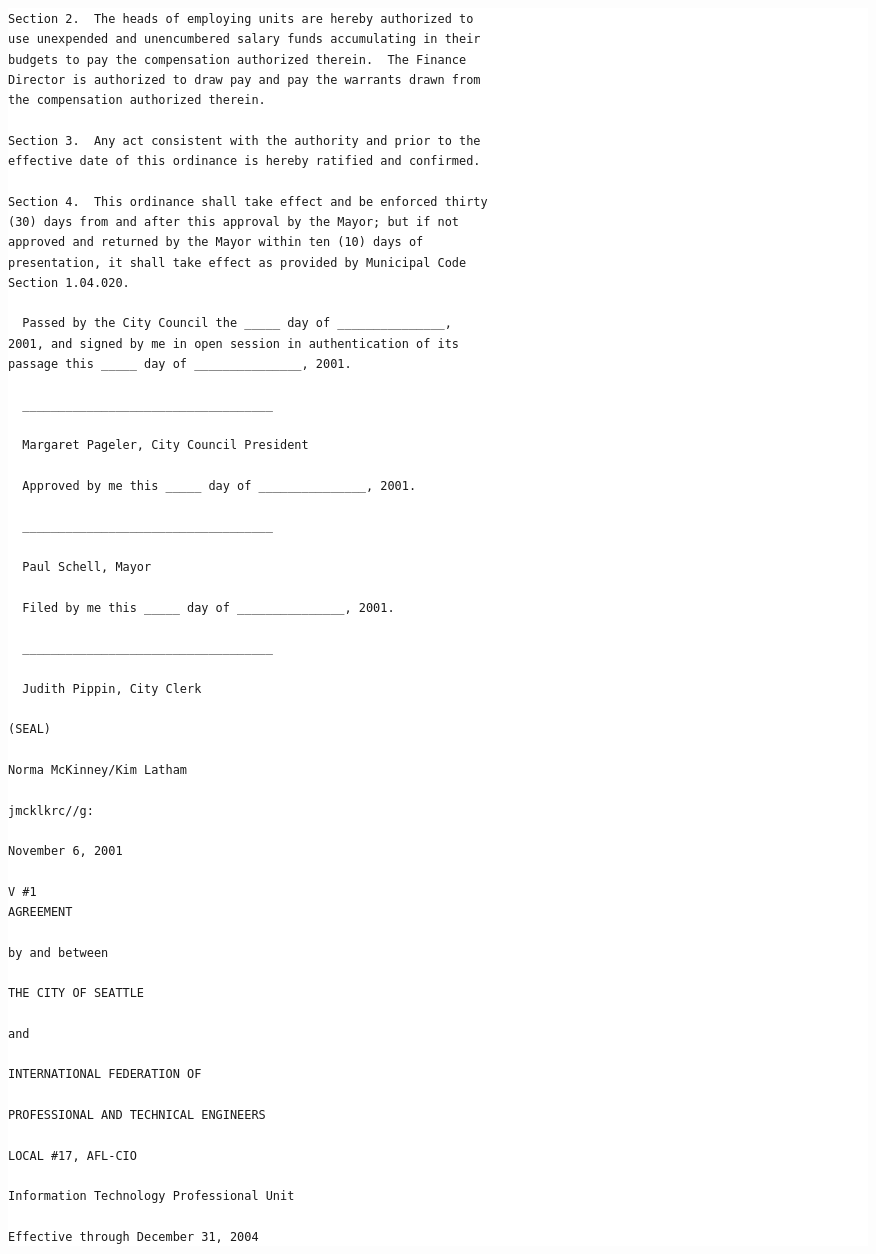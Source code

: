     Section 2.  The heads of employing units are hereby authorized to  
    use unexpended and unencumbered salary funds accumulating in their  
    budgets to pay the compensation authorized therein.  The Finance  
    Director is authorized to draw pay and pay the warrants drawn from  
    the compensation authorized therein.  
  
    Section 3.  Any act consistent with the authority and prior to the  
    effective date of this ordinance is hereby ratified and confirmed.  
  
    Section 4.  This ordinance shall take effect and be enforced thirty  
    (30) days from and after this approval by the Mayor; but if not  
    approved and returned by the Mayor within ten (10) days of  
    presentation, it shall take effect as provided by Municipal Code  
    Section 1.04.020.  
  
      Passed by the City Council the _____ day of _______________,  
    2001, and signed by me in open session in authentication of its  
    passage this _____ day of _______________, 2001.  
  
      ___________________________________  
  
      Margaret Pageler, City Council President  
  
      Approved by me this _____ day of _______________, 2001.  
  
      ___________________________________  
  
      Paul Schell, Mayor  
  
      Filed by me this _____ day of _______________, 2001.  
  
      ___________________________________  
  
      Judith Pippin, City Clerk  
  
    (SEAL)  
  
    Norma McKinney/Kim Latham  
  
    jmcklkrc//g:  
  
    November 6, 2001  
  
    V #1  
    AGREEMENT  
  
    by and between  
  
    THE CITY OF SEATTLE  
  
    and  
  
    INTERNATIONAL FEDERATION OF  
  
    PROFESSIONAL AND TECHNICAL ENGINEERS  
  
    LOCAL #17, AFL-CIO  
  
    Information Technology Professional Unit  
  
    Effective through December 31, 2004  
  